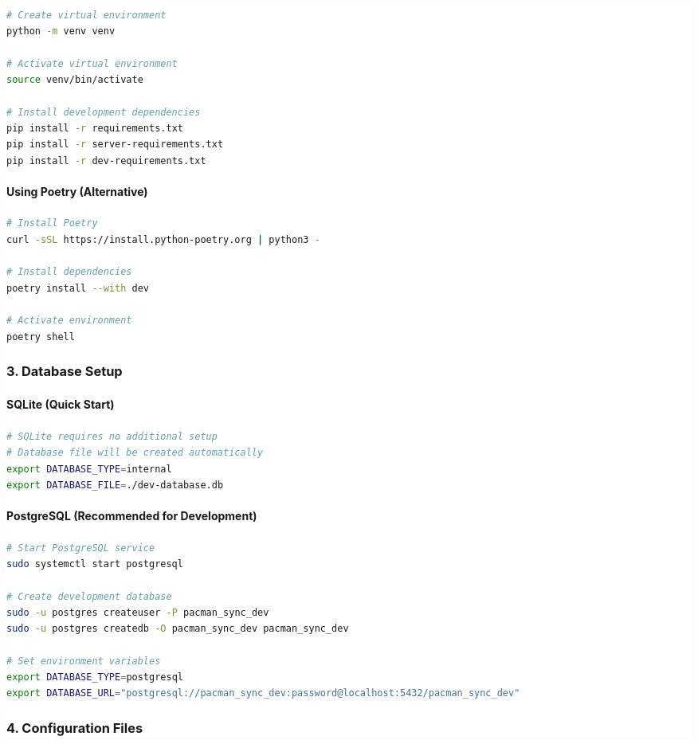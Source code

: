 ```bash
# Create virtual environment
python -m venv venv

# Activate virtual environment
source venv/bin/activate

# Install development dependencies
pip install -r requirements.txt
pip install -r server-requirements.txt
pip install -r dev-requirements.txt
```

#### Using Poetry (Alternative)

```bash
# Install Poetry
curl -sSL https://install.python-poetry.org | python3 -

# Install dependencies
poetry install --with dev

# Activate environment
poetry shell
```

### 3. Database Setup

#### SQLite (Quick Start)

```bash
# SQLite requires no additional setup
# Database file will be created automatically
export DATABASE_TYPE=internal
export DATABASE_FILE=./dev-database.db
```

#### PostgreSQL (Recommended for Development)

```bash
# Start PostgreSQL service
sudo systemctl start postgresql

# Create development database
sudo -u postgres createuser -P pacman_sync_dev
sudo -u postgres createdb -O pacman_sync_dev pacman_sync_dev

# Set environment variables
export DATABASE_TYPE=postgresql
export DATABASE_URL="postgresql://pacman_sync_dev:password@localhost:5432/pacman_sync_dev"
```

### 4. Configuration Files
